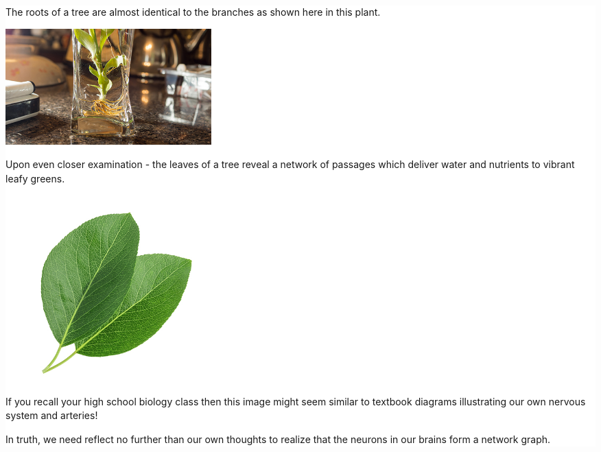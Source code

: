 The roots of a tree are almost identical to the branches as shown here in this plant.

<img src="roots.jpg" width="300"/>

Upon even closer examination - the leaves of a tree reveal a network of passages which deliver water and nutrients to vibrant leafy greens.

<img src="leaf.jpg" width="300"/>

If you recall your high school biology class then this image might seem similar to textbook diagrams illustrating our own nervous system and arteries!

In truth, we need reflect no further than our own thoughts to realize that the neurons in our brains form a network graph.
